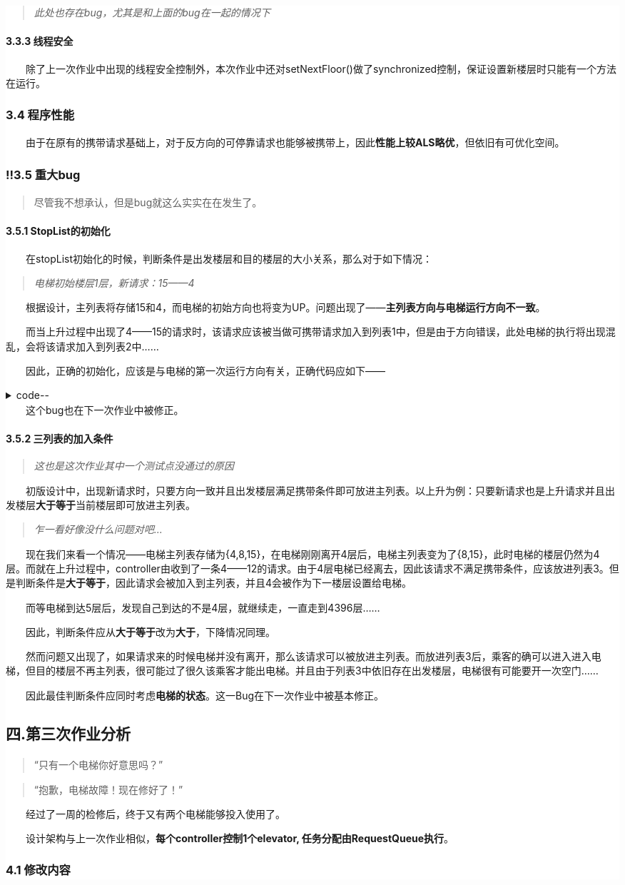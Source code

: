 > *此处也存在bug，尤其是和上面的bug在一起的情况下*

#### 3.3.3 线程安全

&emsp;&emsp;除了上一次作业中出现的线程安全控制外，本次作业中还对setNextFloor()做了synchronized控制，保证设置新楼层时只能有一个方法在运行。

### **3.4 程序性能**

&emsp;&emsp;由于在原有的携带请求基础上，对于反方向的可停靠请求也能够被携带上，因此**性能上较ALS略优**，但依旧有可优化空间。

### !!**3.5 重大bug**

> 尽管我不想承认，但是bug就这么实实在在发生了。

#### 3.5.1 StopList的初始化

&emsp;&emsp;在stopList初始化的时候，判断条件是出发楼层和目的楼层的大小关系，那么对于如下情况：
> *电梯初始楼层1层，新请求：15——4*

&emsp;&emsp;根据设计，主列表将存储15和4，而电梯的初始方向也将变为UP。问题出现了——**主列表方向与电梯运行方向不一致**。

&emsp;&emsp;而当上升过程中出现了4——15的请求时，该请求应该被当做可携带请求加入到列表1中，但是由于方向错误，此处电梯的执行将出现混乱，会将该请求加入到列表2中……

&emsp;&emsp;因此，正确的初始化，应该是与电梯的第一次运行方向有关，正确代码应如下——
<details><summary>code--</summary></details>
&emsp;&emsp;这个bug也在下一次作业中被修正。

#### 3.5.2 三列表的加入条件

> *这也是这次作业其中一个测试点没通过的原因*

&emsp;&emsp;初版设计中，出现新请求时，只要方向一致并且出发楼层满足携带条件即可放进主列表。以上升为例：只要新请求也是上升请求并且出发楼层**大于等于**当前楼层即可放进主列表。

> *乍一看好像没什么问题对吧...*

&emsp;&emsp;现在我们来看一个情况——电梯主列表存储为{4,8,15}，在电梯刚刚离开4层后，电梯主列表变为了{8,15}，此时电梯的楼层仍然为4层。而就在上升过程中，controller由收到了一条4——12的请求。由于4层电梯已经离去，因此该请求不满足携带条件，应该放进列表3。但是判断条件是**大于等于**，因此请求会被加入到主列表，并且4会被作为下一楼层设置给电梯。

&emsp;&emsp;而等电梯到达5层后，发现自己到达的不是4层，就继续走，一直走到4396层……

&emsp;&emsp;因此，判断条件应从**大于等于**改为**大于**，下降情况同理。

&emsp;&emsp;然而问题又出现了，如果请求来的时候电梯并没有离开，那么该请求可以被放进主列表。而放进列表3后，乘客的确可以进入进入电梯，但目的楼层不再主列表，很可能过了很久该乘客才能出电梯。并且由于列表3中依旧存在出发楼层，电梯很有可能要开一次空门……

&emsp;&emsp;因此最佳判断条件应同时考虑**电梯的状态**。这一Bug在下一次作业中被基本修正。

## **四.第三次作业分析**

> “只有一个电梯你好意思吗？”

> “抱歉，电梯故障！现在修好了！”

&emsp;&emsp;经过了一周的检修后，终于又有两个电梯能够投入使用了。

&emsp;&emsp;设计架构与上一次作业相似，**每个controller控制1个elevator, 任务分配由RequestQueue执行**。

### **4.1 修改内容**
